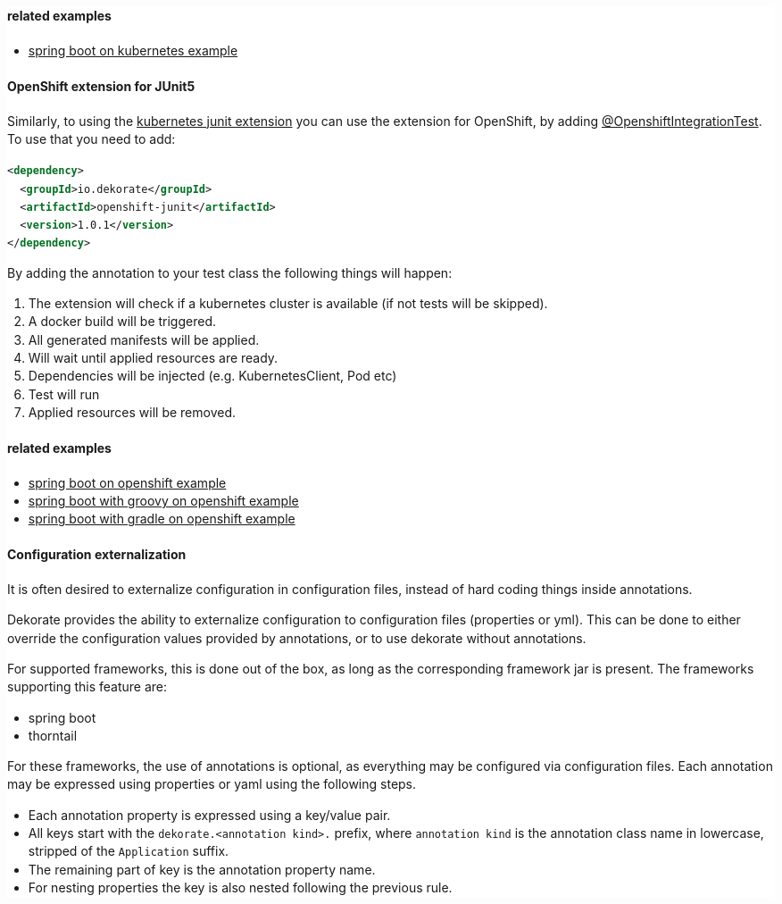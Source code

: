 #### related examples
 - [spring boot on kubernetes example](examples/spring-boot-on-kubernetes-example)
 
#### OpenShift extension for JUnit5 

Similarly, to using the [kubernetes junit extension](#kubernetes-extension-for-junit5) you can use the extension for OpenShift, by adding  [@OpenshiftIntegrationTest](testing/openshift-junit/src/main/java/io/dekorate/testing/annotation/OpenshiftIntegrationTest.java).
To use that you need to add:
```xml
<dependency>
  <groupId>io.dekorate</groupId>
  <artifactId>openshift-junit</artifactId>
  <version>1.0.1</version>
</dependency>
```    
By adding the annotation to your test class the following things will happen:

1. The extension will check if a kubernetes cluster is available (if not tests will be skipped).
2. A docker build will be triggered.
3. All generated manifests will be applied.
4. Will wait until applied resources are ready.
5. Dependencies will be injected (e.g. KubernetesClient, Pod etc)
6. Test will run
7. Applied resources will be removed.

#### related examples
 - [spring boot on openshift example](examples/spring-boot-on-openshift-example)
 - [spring boot with groovy on openshift example](examples/spring-boot-with-groovy-openshift-example)
 - [spring boot with gradle on openshift example](examples/spring-boot-with-gradle-openshift-example)
 
#### Configuration externalization
It is often desired to externalize configuration in configuration files, instead of hard coding things inside annotations.

Dekorate provides the ability to externalize configuration to configuration files (properties or yml).
This can be done to either override the configuration values provided by annotations, or to use dekorate without annotations.

For supported frameworks, this is done out of the box, as long as the corresponding framework jar is present.
The frameworks supporting this feature are:

- spring boot
- thorntail

For these frameworks, the use of annotations is optional, as everything may be configured via configuration files.
Each annotation may be expressed using properties or yaml using the following steps.

- Each annotation property is expressed using a key/value pair.
- All keys start with the `dekorate.<annotation kind>.` prefix, where `annotation kind` is the annotation class name in lowercase, stripped of the `Application` suffix.
- The remaining part of key is the annotation property name.
- For nesting properties the key is also nested following the previous rule.

